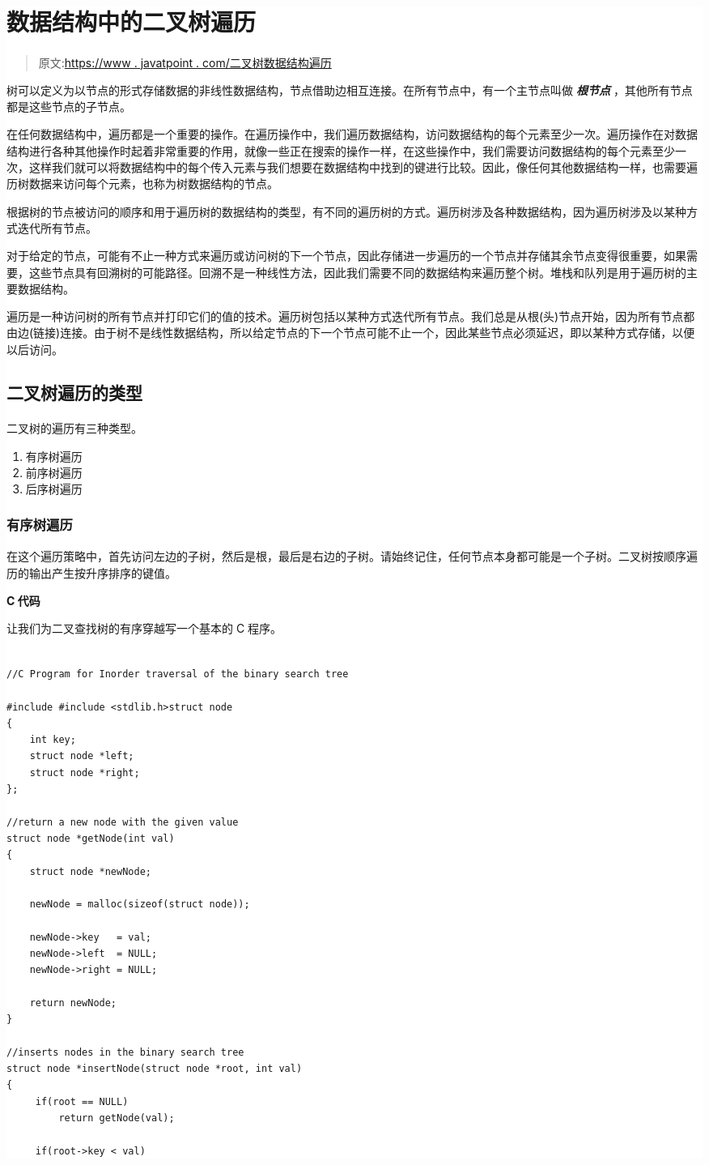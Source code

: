 # 数据结构中的二叉树遍历

> 原文:[https://www . javatpoint . com/二叉树数据结构遍历](https://www.javatpoint.com/binary-tree-traversal-in-data-structure)

树可以定义为以节点的形式存储数据的非线性数据结构，节点借助边相互连接。在所有节点中，有一个主节点叫做 ***根节点*** ，其他所有节点都是这些节点的子节点。

在任何数据结构中，遍历都是一个重要的操作。在遍历操作中，我们遍历数据结构，访问数据结构的每个元素至少一次。遍历操作在对数据结构进行各种其他操作时起着非常重要的作用，就像一些正在搜索的操作一样，在这些操作中，我们需要访问数据结构的每个元素至少一次，这样我们就可以将数据结构中的每个传入元素与我们想要在数据结构中找到的键进行比较。因此，像任何其他数据结构一样，也需要遍历树数据来访问每个元素，也称为树数据结构的节点。

根据树的节点被访问的顺序和用于遍历树的数据结构的类型，有不同的遍历树的方式。遍历树涉及各种数据结构，因为遍历树涉及以某种方式迭代所有节点。

对于给定的节点，可能有不止一种方式来遍历或访问树的下一个节点，因此存储进一步遍历的一个节点并存储其余节点变得很重要，如果需要，这些节点具有回溯树的可能路径。回溯不是一种线性方法，因此我们需要不同的数据结构来遍历整个树。堆栈和队列是用于遍历树的主要数据结构。

遍历是一种访问树的所有节点并打印它们的值的技术。遍历树包括以某种方式迭代所有节点。我们总是从根(头)节点开始，因为所有节点都由边(链接)连接。由于树不是线性数据结构，所以给定节点的下一个节点可能不止一个，因此某些节点必须延迟，即以某种方式存储，以便以后访问。

## 二叉树遍历的类型

二叉树的遍历有三种类型。

1.  有序树遍历
2.  前序树遍历
3.  后序树遍历

### 有序树遍历

在这个遍历策略中，首先访问左边的子树，然后是根，最后是右边的子树。请始终记住，任何节点本身都可能是一个子树。二叉树按顺序遍历的输出产生按升序排序的键值。

**C 代码**

让我们为二叉查找树的有序穿越写一个基本的 C 程序。

```

//C Program for Inorder traversal of the binary search tree

#include #include <stdlib.h>struct node
{
    int key;
    struct node *left;
    struct node *right;
};

//return a new node with the given value
struct node *getNode(int val)
{
    struct node *newNode;

    newNode = malloc(sizeof(struct node));

    newNode->key   = val;
    newNode->left  = NULL;
    newNode->right = NULL;

    return newNode;
}

//inserts nodes in the binary search tree
struct node *insertNode(struct node *root, int val)
{
     if(root == NULL)
         return getNode(val);

     if(root->key < val)
```